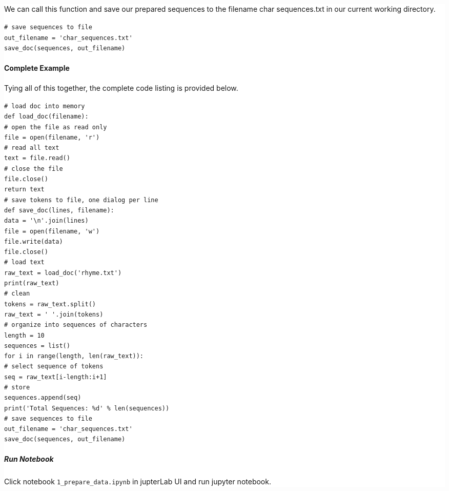 We can call this function and save our prepared sequences to the filename char sequences.txt
in our current working directory.

```
# save sequences to file
out_filename = 'char_sequences.txt'
save_doc(sequences, out_filename)

```

#### Complete Example

Tying all of this together, the complete code listing is provided below.

```
# load doc into memory
def load_doc(filename):
# open the file as read only
file = open(filename, 'r')
# read all text
text = file.read()
# close the file
file.close()
return text
# save tokens to file, one dialog per line
def save_doc(lines, filename):
data = '\n'.join(lines)
file = open(filename, 'w')
file.write(data)
file.close()
# load text
raw_text = load_doc('rhyme.txt')
print(raw_text)
# clean
tokens = raw_text.split()
raw_text = ' '.join(tokens)
# organize into sequences of characters
length = 10
sequences = list()
for i in range(length, len(raw_text)):
# select sequence of tokens
seq = raw_text[i-length:i+1]
# store
sequences.append(seq)
print('Total Sequences: %d' % len(sequences))
# save sequences to file
out_filename = 'char_sequences.txt'
save_doc(sequences, out_filename)

```


##### Run Notebook
Click notebook `1_prepare_data.ipynb` in jupterLab UI and run jupyter notebook.
